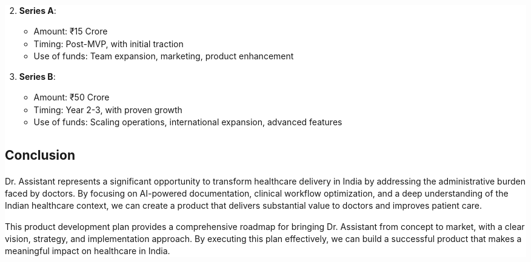 2. **Series A**:
   - Amount: ₹15 Crore
   - Timing: Post-MVP, with initial traction
   - Use of funds: Team expansion, marketing, product enhancement

3. **Series B**:
   - Amount: ₹50 Crore
   - Timing: Year 2-3, with proven growth
   - Use of funds: Scaling operations, international expansion, advanced features

## Conclusion

Dr. Assistant represents a significant opportunity to transform healthcare delivery in India by addressing the administrative burden faced by doctors. By focusing on AI-powered documentation, clinical workflow optimization, and a deep understanding of the Indian healthcare context, we can create a product that delivers substantial value to doctors and improves patient care.

This product development plan provides a comprehensive roadmap for bringing Dr. Assistant from concept to market, with a clear vision, strategy, and implementation approach. By executing this plan effectively, we can build a successful product that makes a meaningful impact on healthcare in India.
